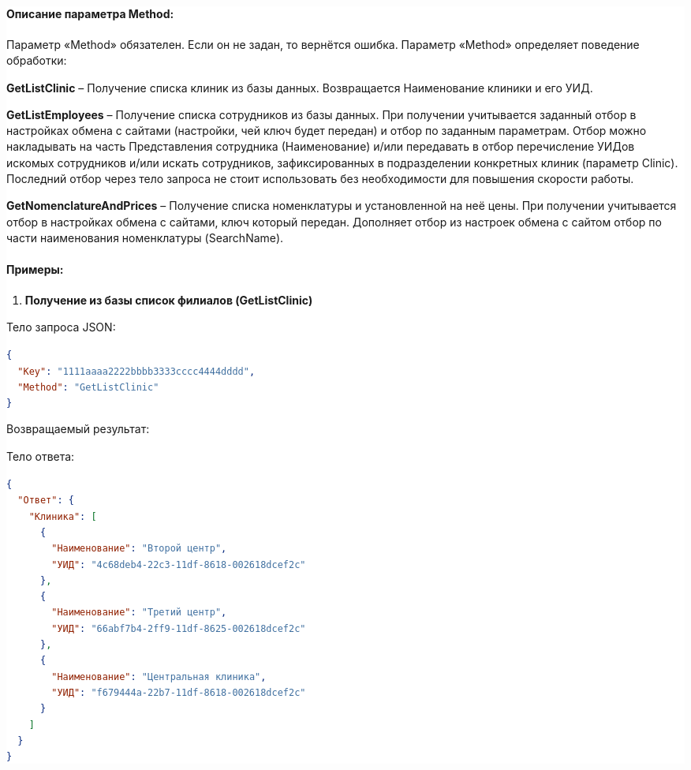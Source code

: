 #### **Описание параметра Method:**

Параметр «Method» обязателен. Если он не задан, то вернётся ошибка. Параметр «Method» определяет поведение обработки:

**GetListClinic** – Получение списка клиник из базы данных. Возвращается Наименование клиники и его УИД.

**GetListEmployees** – Получение списка сотрудников из базы данных. При получении учитывается заданный отбор в настройках обмена с сайтами (настройки, чей ключ будет передан) и отбор по заданным параметрам. Отбор можно накладывать на часть Представления сотрудника (Наименование) и/или передавать в отбор перечисление УИДов искомых сотрудников и/или искать сотрудников, зафиксированных в подразделении конкретных клиник (параметр Clinic). Последний отбор через тело запроса не стоит использовать без необходимости для повышения скорости работы.

**GetNomenclatureAndPrices** – Получение списка номенклатуры и установленной на неё цены. При получении учитывается отбор в настройках обмена с сайтами, ключ который передан. Дополняет отбор из настроек обмена с сайтом отбор по части наименования номенклатуры (SearchName).

#### **Примеры**:

1. **Получение из базы список филиалов (GetListClinic)**

Тело запроса JSON:

```json
{
  "Key": "1111aaaa2222bbbb3333cccc4444dddd",
  "Method": "GetListClinic"
}
```

Возвращаемый результат:

Тело ответа:

```json
{
  "Ответ": {
    "Клиника": [
      {
        "Наименование": "Второй центр",
        "УИД": "4c68deb4-22c3-11df-8618-002618dcef2c"
      },
      {
        "Наименование": "Третий центр",
        "УИД": "66abf7b4-2ff9-11df-8625-002618dcef2c"
      },
      {
        "Наименование": "Центральная клиника",
        "УИД": "f679444a-22b7-11df-8618-002618dcef2c"
      }
    ]
  }
}
```
